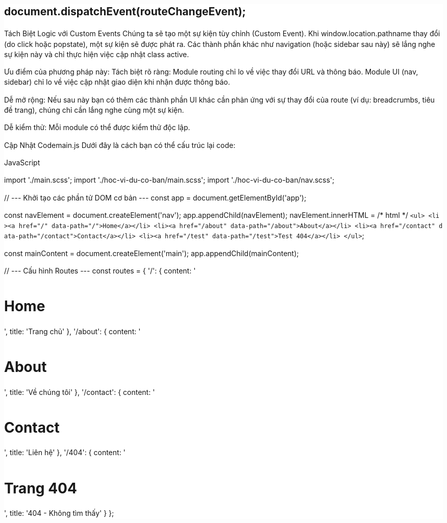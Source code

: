 ## document.dispatchEvent(routeChangeEvent);

Tách Biệt Logic với Custom Events
Chúng ta sẽ tạo một sự kiện tùy chỉnh (Custom Event). Khi window.location.pathname thay đổi (do click hoặc popstate), một sự kiện sẽ được phát ra. Các thành phần khác như navigation (hoặc sidebar sau này) sẽ lắng nghe sự kiện này và chỉ thực hiện việc cập nhật class active.

Ưu điểm của phương pháp này:
Tách biệt rõ ràng: Module routing chỉ lo về việc thay đổi URL và thông báo. Module UI (nav, sidebar) chỉ lo về việc cập nhật giao diện khi nhận được thông báo.

Dễ mở rộng: Nếu sau này bạn có thêm các thành phần UI khác cần phản ứng với sự thay đổi của route (ví dụ: breadcrumbs, tiêu đề trang), chúng chỉ cần lắng nghe cùng một sự kiện.

Dễ kiểm thử: Mỗi module có thể được kiểm thử độc lập.

Cập Nhật Codemain.js
Dưới đây là cách bạn có thể cấu trúc lại code:

JavaScript

import './main.scss';
import './hoc-vi-du-co-ban/main.scss';
import './hoc-vi-du-co-ban/nav.scss';

// --- Khởi tạo các phần tử DOM cơ bản ---
const app = document.getElementById('app');

const navElement = document.createElement('nav');
app.appendChild(navElement);
navElement.innerHTML = /* html */ `
    <ul>
        <li><a href="/" data-path="/">Home</a></li>
        <li><a href="/about" data-path="/about">About</a></li>
        <li><a href="/contact" data-path="/contact">Contact</a></li>
        <li><a href="/test" data-path="/test">Test 404</a></li>
    </ul>
`;

const mainContent = document.createElement('main');
app.appendChild(mainContent);

// --- Cấu hình Routes ---
const routes = {
    '/': {
        content: '<h1>Home</h1>',
        title: 'Trang chủ'
    },
    '/about': {
        content: '<h1>About</h1>',
        title: 'Về chúng tôi'
    },
    '/contact': {
        content: '<h1>Contact</h1>',
        title: 'Liên hệ'
    },
    '/404': {
        content: '<h1>Trang 404</h1>',
        title: '404 - Không tìm thấy'
    }
};
